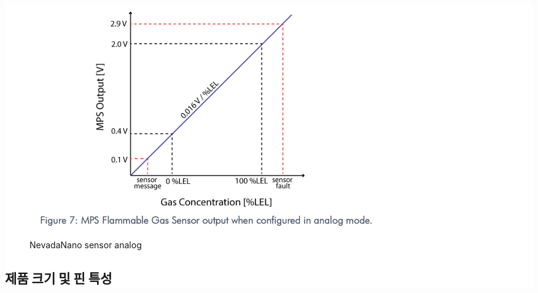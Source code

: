<figure><img src="../../.gitbook/assets/p04.webp" alt="NevadaNano sensor analog" width="563"><figcaption><p>NevadaNano sensor analog</p></figcaption></figure>

## 제품 크기 및 핀 특성
